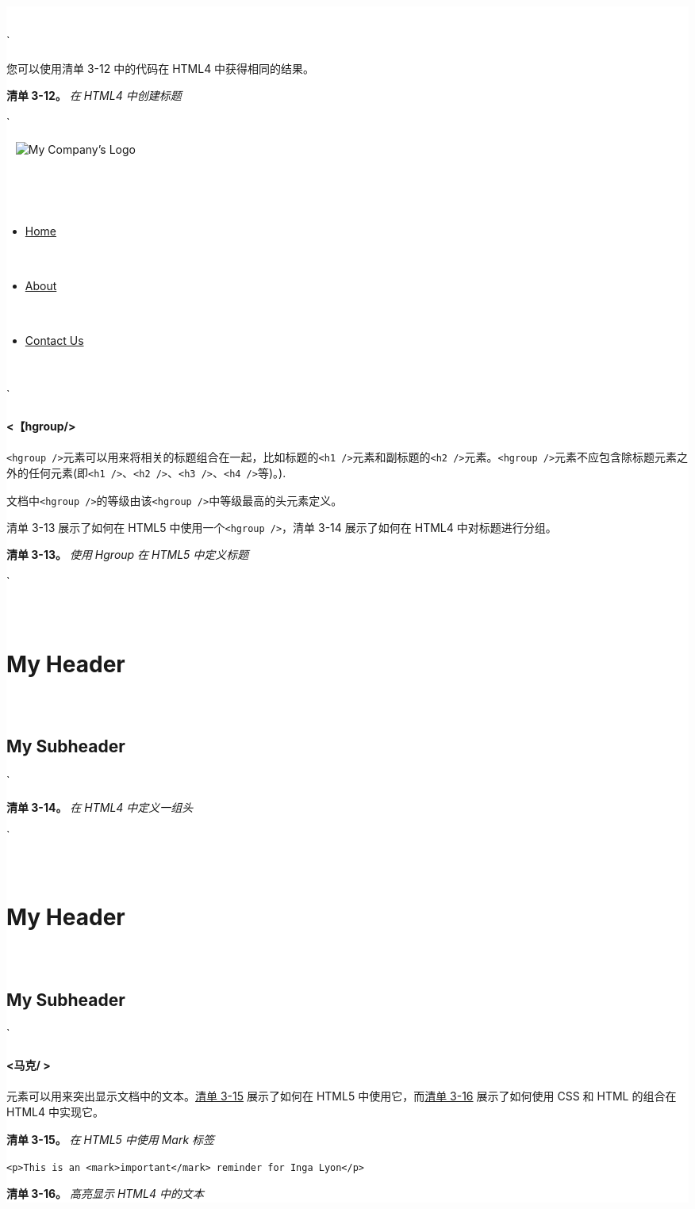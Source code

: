    </nav>

</header>`

您可以使用清单 3-12 中的代码在 HTML4 中获得相同的结果。

**清单 3-12。** *在 HTML4 中创建标题*

`<div id="header ">

   <img src="logo.png" alt="My Company’s Logo" />

   <ul class="navigation">

      <li><a href="/home.html">Home</a></li>

      <li><a href="/about.html">About</a></li>

      <li><a href="/contact.html">Contact Us</a></li>

   </ul>

</div>`

#### <【hgroup/>

`<hgroup />`元素可以用来将相关的标题组合在一起，比如标题的`<h1 />`元素和副标题的`<h2 />`元素。`<hgroup />`元素不应包含除标题元素之外的任何元素(即`<h1 />`、`<h2 />`、`<h3 />`、`<h4 />`等)。).

文档中`<hgroup />`的等级由该`<hgroup />`中等级最高的头元素定义。

清单 3-13 展示了如何在 HTML5 中使用一个`<hgroup />`，清单 3-14 展示了如何在 HTML4 中对标题进行分组。

**清单 3-13。** *使用 Hgroup 在 HTML5 中定义标题*

`<hgroup>

   <h1>My Header</h1>

   <h2>My Subheader</h2>

</hgroup>`

**清单 3-14。** *在 HTML4 中定义一组头*

`<div class="header-grouping">

   <h1>My Header</h1>

   <h2>My Subheader</h2>

</div>`

#### <马克/ >

元素可以用来突出显示文档中的文本。[清单 3-15](#list_3_15) 展示了如何在 HTML5 中使用它，而[清单 3-16](#list_3_16) 展示了如何使用 CSS 和 HTML 的组合在 HTML4 中实现它。

**清单 3-15。** *在 HTML5 中使用 Mark 标签*

`<p>This is an <mark>important</mark> reminder for Inga Lyon</p>`

**清单 3-16。** *高亮显示 HTML4 中的文本*
